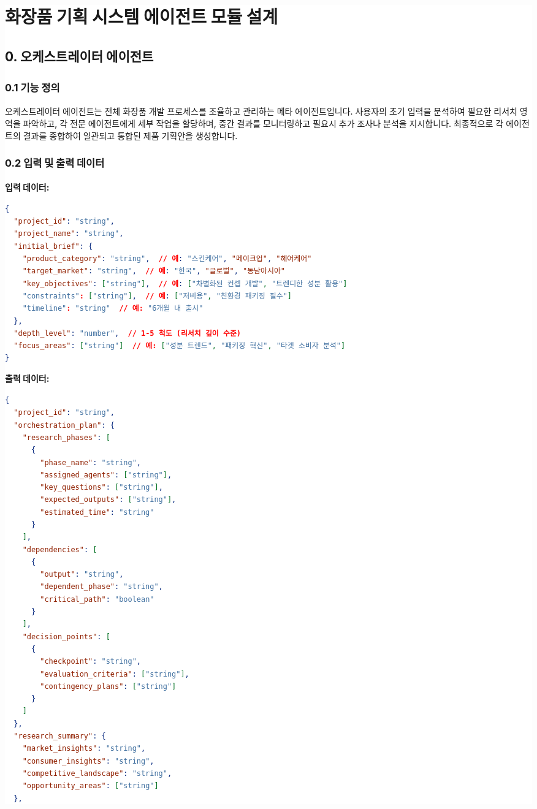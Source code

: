 # 화장품 기획 시스템 에이전트 모듈 설계

## 0. 오케스트레이터 에이전트

### 0.1 기능 정의

오케스트레이터 에이전트는 전체 화장품 개발 프로세스를 조율하고 관리하는 메타 에이전트입니다. 사용자의 초기 입력을 분석하여 필요한 리서치 영역을 파악하고, 각 전문 에이전트에게 세부 작업을 할당하며, 중간 결과를 모니터링하고 필요시 추가 조사나 분석을 지시합니다. 최종적으로 각 에이전트의 결과를 종합하여 일관되고 통합된 제품 기획안을 생성합니다.

### 0.2 입력 및 출력 데이터

**입력 데이터:**
```json
{
  "project_id": "string",
  "project_name": "string",
  "initial_brief": {
    "product_category": "string",  // 예: "스킨케어", "메이크업", "헤어케어"
    "target_market": "string",  // 예: "한국", "글로벌", "동남아시아"
    "key_objectives": ["string"],  // 예: ["차별화된 컨셉 개발", "트렌디한 성분 활용"]
    "constraints": ["string"],  // 예: ["저비용", "친환경 패키징 필수"]
    "timeline": "string"  // 예: "6개월 내 출시"
  },
  "depth_level": "number",  // 1-5 척도 (리서치 깊이 수준)
  "focus_areas": ["string"]  // 예: ["성분 트렌드", "패키징 혁신", "타겟 소비자 분석"]
}
```

**출력 데이터:**
```json
{
  "project_id": "string",
  "orchestration_plan": {
    "research_phases": [
      {
        "phase_name": "string",
        "assigned_agents": ["string"],
        "key_questions": ["string"],
        "expected_outputs": ["string"],
        "estimated_time": "string"
      }
    ],
    "dependencies": [
      {
        "output": "string",
        "dependent_phase": "string",
        "critical_path": "boolean"
      }
    ],
    "decision_points": [
      {
        "checkpoint": "string",
        "evaluation_criteria": ["string"],
        "contingency_plans": ["string"]
      }
    ]
  },
  "research_summary": {
    "market_insights": "string",
    "consumer_insights": "string",
    "competitive_landscape": "string",
    "opportunity_areas": ["string"]
  },
```